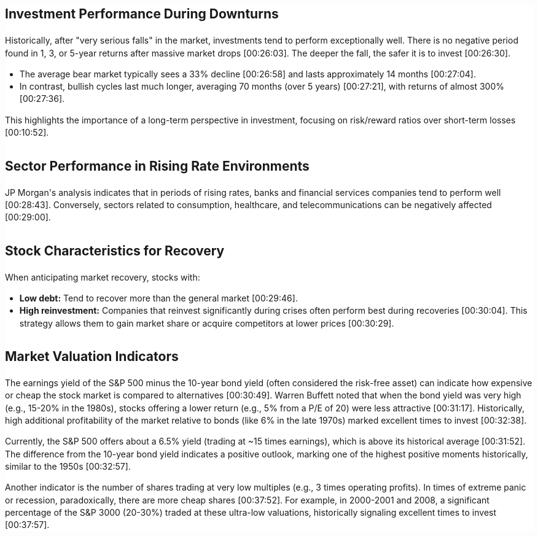 ## Investment Performance During Downturns
Historically, after "very serious falls" in the market, investments tend to perform exceptionally well. There is no negative period found in 1, 3, or 5-year returns after massive market drops <a class="yt-timestamp" data-t="00:26:03">[00:26:03]</a>. The deeper the fall, the safer it is to invest <a class="yt-timestamp" data-t="00:26:30">[00:26:30]</a>.

*   The average bear market typically sees a 33% decline <a class="yt-timestamp" data-t="00:26:58">[00:26:58]</a> and lasts approximately 14 months <a class="yt-timestamp" data-t="00:27:04">[00:27:04]</a>.
*   In contrast, bullish cycles last much longer, averaging 70 months (over 5 years) <a class="yt-timestamp" data-t="00:27:21">[00:27:21]</a>, with returns of almost 300% <a class="yt-timestamp" data-t="00:27:36">[00:27:36]</a>.

This highlights the importance of a long-term perspective in investment, focusing on risk/reward ratios over short-term losses <a class="yt-timestamp" data-t="00:10:52">[00:10:52]</a>.

## Sector Performance in Rising Rate Environments
JP Morgan's analysis indicates that in periods of rising rates, banks and financial services companies tend to perform well <a class="yt-timestamp" data-t="00:28:43">[00:28:43]</a>. Conversely, sectors related to consumption, healthcare, and telecommunications can be negatively affected <a class="yt-timestamp" data-t="00:29:00">[00:29:00]</a>.

## Stock Characteristics for Recovery
When anticipating market recovery, stocks with:
*   **Low debt:** Tend to recover more than the general market <a class="yt-timestamp" data-t="00:29:46">[00:29:46]</a>.
*   **High reinvestment:** Companies that reinvest significantly during crises often perform best during recoveries <a class="yt-timestamp" data-t="00:30:04">[00:30:04]</a>. This strategy allows them to gain market share or acquire competitors at lower prices <a class="yt-timestamp" data-t="00:30:29">[00:30:29]</a>.

## Market Valuation Indicators
The earnings yield of the S&P 500 minus the 10-year bond yield (often considered the risk-free asset) can indicate how expensive or cheap the stock market is compared to alternatives <a class="yt-timestamp" data-t="00:30:49">[00:30:49]</a>. Warren Buffett noted that when the bond yield was very high (e.g., 15-20% in the 1980s), stocks offering a lower return (e.g., 5% from a P/E of 20) were less attractive <a class="yt-timestamp" data-t="00:31:17">[00:31:17]</a>. Historically, high additional profitability of the market relative to bonds (like 6% in the late 1970s) marked excellent times to invest <a class="yt-timestamp" data-t="00:32:38">[00:32:38]</a>.

Currently, the S&P 500 offers about a 6.5% yield (trading at ~15 times earnings), which is above its historical average <a class="yt-timestamp" data-t="00:31:52">[00:31:52]</a>. The difference from the 10-year bond yield indicates a positive outlook, marking one of the highest positive moments historically, similar to the 1950s <a class="yt-timestamp" data-t="00:32:57">[00:32:57]</a>.

Another indicator is the number of shares trading at very low multiples (e.g., 3 times operating profits). In times of extreme panic or recession, paradoxically, there are more cheap shares <a class="yt-timestamp" data-t="00:37:52">[00:37:52]</a>. For example, in 2000-2001 and 2008, a significant percentage of the S&P 3000 (20-30%) traded at these ultra-low valuations, historically signaling excellent times to invest <a class="yt-timestamp" data-t="00:37:57">[00:37:57]</a>.
